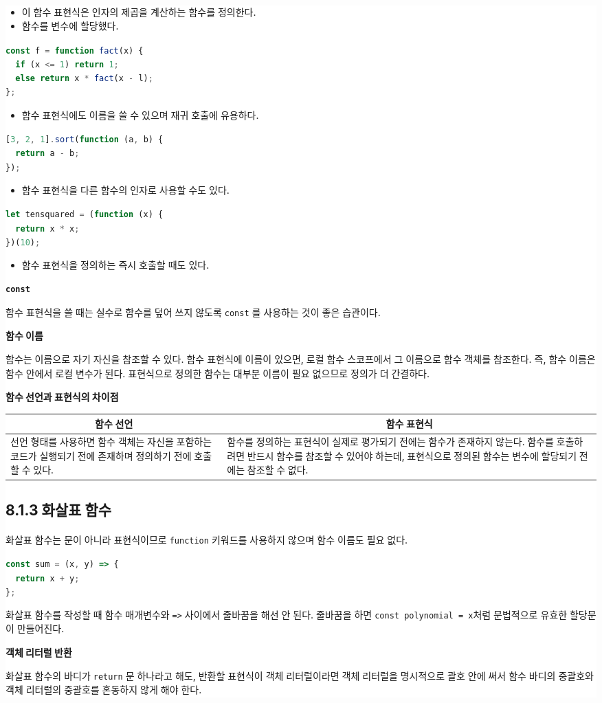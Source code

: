 - 이 함수 표현식은 인자의 제곱을 계산하는 함수를 정의한다.
- 함수를 변수에 할당했다.

```js
const f = function fact(x) {
  if (x <= 1) return 1;
  else return x * fact(x - l);
};
```

- 함수 표현식에도 이름을 쓸 수 있으며 재귀 호출에 유용하다.

```js
[3, 2, 1].sort(function (a, b) {
  return a - b;
});
```

- 함수 표현식을 다른 함수의 인자로 사용할 수도 있다.

```js
let tensquared = (function (x) {
  return x * x;
})(10);
```

- 함수 표현식을 정의하는 즉시 호출할 때도 있다.

**`const`**

함수 표현식을 쓸 때는 실수로 함수를 덮어 쓰지 않도록 `const` 를 사용하는 것이 좋은 습관이다.

**함수 이름**

함수는 이름으로 자기 자신을 참조할 수 있다. 함수 표현식에 이름이 있으면, 로컬 함수 스코프에서 그 이름으로 함수 객체를 참조한다. 즉, 함수 이름은 함수 안에서 로컬 변수가 된다. 표현식으로 정의한 함수는 대부분 이름이 필요 없으므로 정의가 더 간결하다.

**함수 선언과 표현식의 차이점**

| 함수 선언                                                                                                    | 함수 표현식                                                                                                                                                                                      |
| ------------------------------------------------------------------------------------------------------------ | ------------------------------------------------------------------------------------------------------------------------------------------------------------------------------------------------ |
| 선언 형태를 사용하면 함수 객체는 자신을 포함하는 코드가 실행되기 전에 존재하며 정의하기 전에 호출할 수 있다. | 함수를 정의하는 표현식이 실제로 평가되기 전에는 함수가 존재하지 않는다. 함수를 호출하려면 반드시 함수를 참조할 수 있어야 하는데, 표현식으로 정의된 함수는 변수에 할당되기 전에는 참조할 수 없다. |

## 8.1.3 화살표 함수

화살표 함수는 문이 아니라 표현식이므로 `function` 키워드를 사용하지 않으며 함수 이름도 필요 없다.

```js
const sum = (x, y) => {
  return x + y;
};
```

화살표 함수를 작성할 때 함수 매개변수와 `=>` 사이에서 줄바꿈을 해선 안 된다. 줄바꿈을 하면 `const polynomial = x`처럼 문법적으로 유효한 할당문이 만들어진다.

**객체 리터럴 반환**

화살표 함수의 바디가 `return` 문 하나라고 해도, 반환할 표현식이 객체 리터럴이라면 객체 리터럴을 명시적으로 괄호 안에 써서 함수 바디의 중괄호와 객체 리터럴의 중괄호를 혼동하지 않게 해야 한다.
